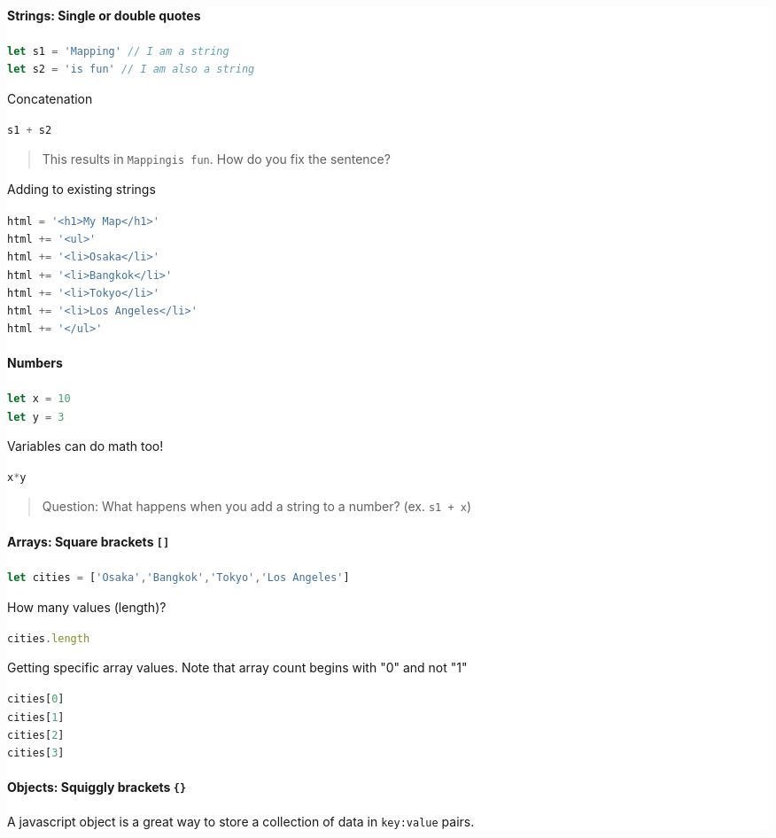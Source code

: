 #### Strings: Single or double quotes

```js
let s1 = 'Mapping' // I am a string
let s2 = 'is fun' // I am also a string
```

Concatenation

```js
s1 + s2
```

> This results in `Mappingis fun`. How do you fix the sentence?


Adding to existing strings
```js
html = '<h1>My Map</h1>'
html += '<ul>'
html += '<li>Osaka</li>'
html += '<li>Bangkok</li>'
html += '<li>Tokyo</li>'
html += '<li>Los Angeles</li>'
html += '</ul>'
```

#### Numbers

```js
let x = 10
let y = 3
```
Variables can do math too!
```js
x*y
```

> Question: What happens when you add a string to a number? (ex. `s1 + x`)


#### Arrays: Square brackets `[]`

```js
let cities = ['Osaka','Bangkok','Tokyo','Los Angeles']
```
How many values (length)?
```js
cities.length
```
Getting specific array values. Note that array count begins with "0" and not "1"
```js
cities[0]
cities[1]
cities[2]
cities[3]
```
#### Objects: Squiggly brackets `{}`
A javascript object is a great way to store a collection of data in `key:value` pairs.
